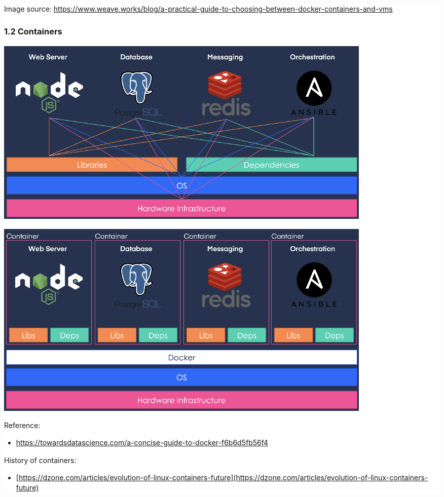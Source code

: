 Image source: https://www.weave.works/blog/a-practical-guide-to-choosing-between-docker-containers-and-vms


### 1.2 Containers

![Life without container](https://github.com/OpenDZ/courses/raw/master/tixxdz/linuxdz/imgs/life-without-container.png)

![Life with container](https://github.com/OpenDZ/courses/raw/master/tixxdz/linuxdz/imgs/life-with-container.png)

Reference:
* https://towardsdatascience.com/a-concise-guide-to-docker-f6b6d5fb56f4


History of containers:
* [https://dzone.com/articles/evolution-of-linux-containers-future](https://dzone.com/articles/evolution-of-linux-containers-future)
